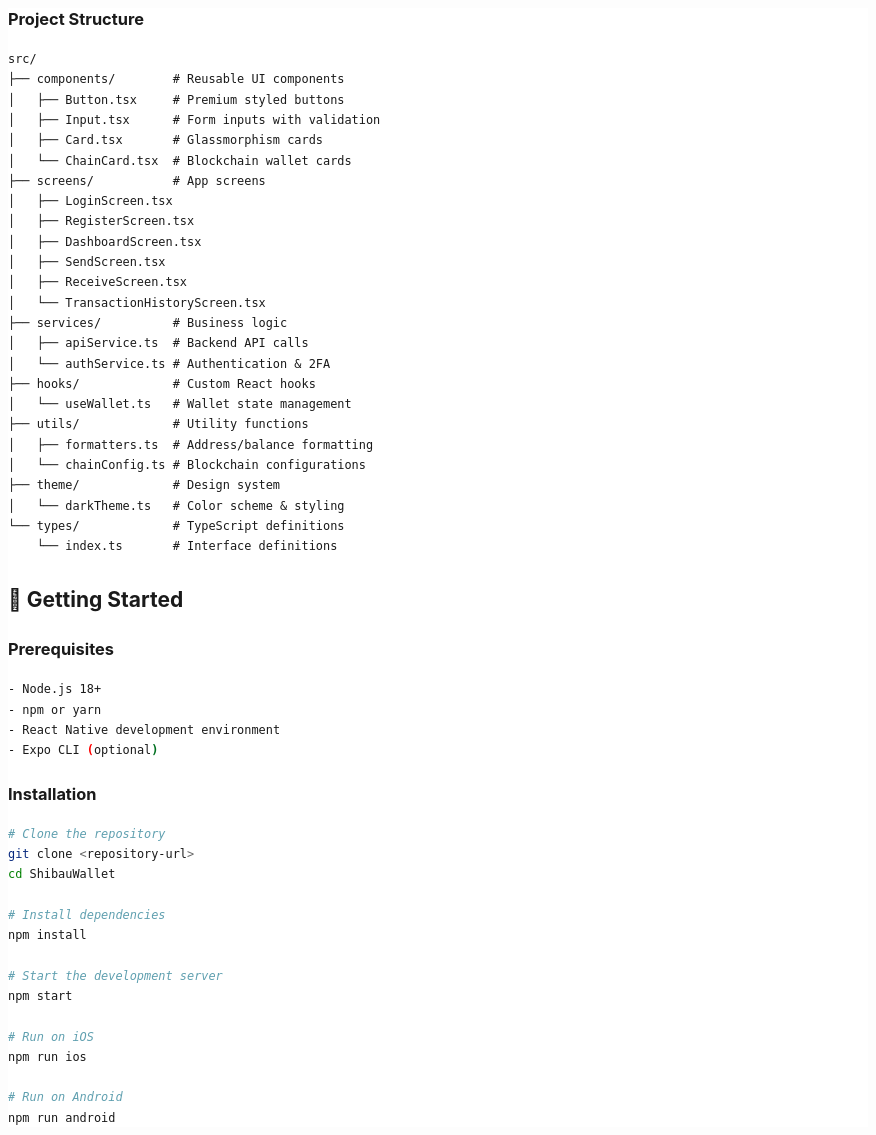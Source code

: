 ### **Project Structure**
```
src/
├── components/        # Reusable UI components
│   ├── Button.tsx     # Premium styled buttons
│   ├── Input.tsx      # Form inputs with validation
│   ├── Card.tsx       # Glassmorphism cards
│   └── ChainCard.tsx  # Blockchain wallet cards
├── screens/           # App screens
│   ├── LoginScreen.tsx
│   ├── RegisterScreen.tsx
│   ├── DashboardScreen.tsx
│   ├── SendScreen.tsx
│   ├── ReceiveScreen.tsx
│   └── TransactionHistoryScreen.tsx
├── services/          # Business logic
│   ├── apiService.ts  # Backend API calls
│   └── authService.ts # Authentication & 2FA
├── hooks/             # Custom React hooks
│   └── useWallet.ts   # Wallet state management
├── utils/             # Utility functions
│   ├── formatters.ts  # Address/balance formatting
│   └── chainConfig.ts # Blockchain configurations
├── theme/             # Design system
│   └── darkTheme.ts   # Color scheme & styling
└── types/             # TypeScript definitions
    └── index.ts       # Interface definitions
```

## 🚀 **Getting Started**

### **Prerequisites**
```bash
- Node.js 18+
- npm or yarn
- React Native development environment
- Expo CLI (optional)
```

### **Installation**
```bash
# Clone the repository
git clone <repository-url>
cd ShibauWallet

# Install dependencies
npm install

# Start the development server
npm start

# Run on iOS
npm run ios

# Run on Android
npm run android
```
